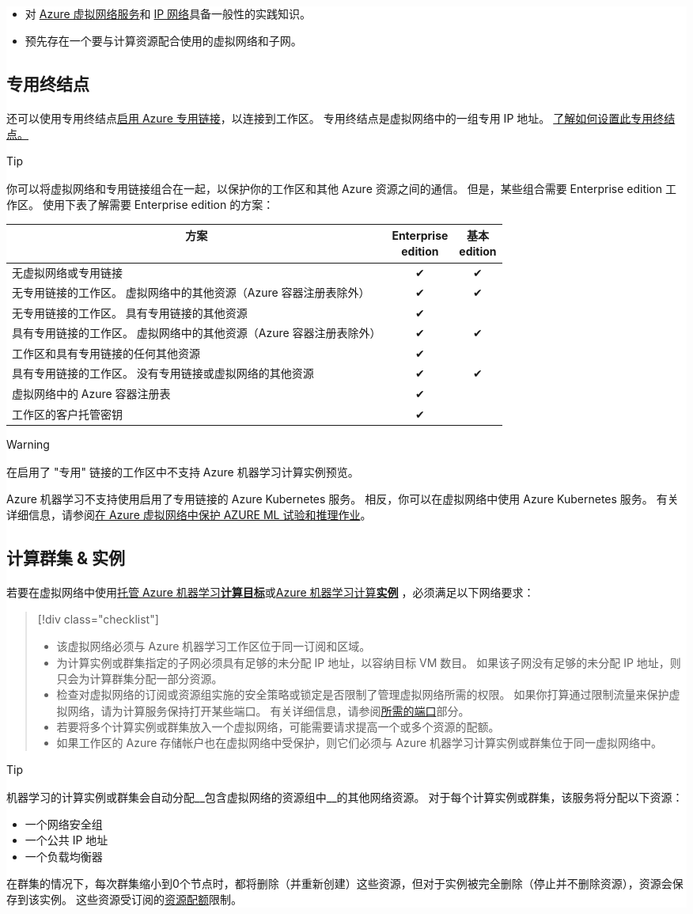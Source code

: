 + 对 [Azure 虚拟网络服务](https://docs.microsoft.com/azure/virtual-network/virtual-networks-overview)和 [IP 网络](https://docs.microsoft.com/azure/virtual-network/virtual-network-ip-addresses-overview-arm)具备一般性的实践知识。

+ 预先存在一个要与计算资源配合使用的虚拟网络和子网。

## <a name="private-endpoints"></a>专用终结点

还可以使用专用终结点[启用 Azure 专用链接](how-to-configure-private-link.md)，以连接到工作区。 专用终结点是虚拟网络中的一组专用 IP 地址。 [了解如何设置此专用终结点。](how-to-configure-private-link.md)



> [!TIP]
> 你可以将虚拟网络和专用链接组合在一起，以保护你的工作区和其他 Azure 资源之间的通信。 但是，某些组合需要 Enterprise edition 工作区。 使用下表了解需要 Enterprise edition 的方案：
>
> | 方案 | Enterprise</br>edition | 基本</br>edition |
> | ----- |:-----:|:-----:| 
> | 无虚拟网络或专用链接 | ✔ | ✔ |
> | 无专用链接的工作区。 虚拟网络中的其他资源（Azure 容器注册表除外） | ✔ | ✔ |
> | 无专用链接的工作区。 具有专用链接的其他资源 | ✔ | |
> | 具有专用链接的工作区。 虚拟网络中的其他资源（Azure 容器注册表除外） | ✔ | ✔ |
> | 工作区和具有专用链接的任何其他资源 | ✔ | |
> | 具有专用链接的工作区。 没有专用链接或虚拟网络的其他资源 | ✔ | ✔ |
> | 虚拟网络中的 Azure 容器注册表 | ✔ | |
> | 工作区的客户托管密钥 | ✔ | |
> 

> [!WARNING]
> 在启用了 "专用" 链接的工作区中不支持 Azure 机器学习计算实例预览。
> 
> Azure 机器学习不支持使用启用了专用链接的 Azure Kubernetes 服务。 相反，你可以在虚拟网络中使用 Azure Kubernetes 服务。 有关详细信息，请参阅[在 Azure 虚拟网络中保护 AZURE ML 试验和推理作业](how-to-enable-virtual-network.md)。


<a id="amlcompute"></a>

## <a name="compute-clusters--instances"></a><a name="compute-instance"></a>计算群集 & 实例

若要在虚拟网络中使用[托管 Azure 机器学习**计算目标**](concept-compute-target.md#azure-machine-learning-compute-managed)或[Azure 机器学习计算**实例**](concept-compute-instance.md) ，必须满足以下网络要求：

> [!div class="checklist"]
> * 该虚拟网络必须与 Azure 机器学习工作区位于同一订阅和区域。
> * 为计算实例或群集指定的子网必须具有足够的未分配 IP 地址，以容纳目标 VM 数目。 如果该子网没有足够的未分配 IP 地址，则只会为计算群集分配一部分资源。
> * 检查对虚拟网络的订阅或资源组实施的安全策略或锁定是否限制了管理虚拟网络所需的权限。 如果你打算通过限制流量来保护虚拟网络，请为计算服务保持打开某些端口。 有关详细信息，请参阅[所需的端口](#mlcports)部分。
> * 若要将多个计算实例或群集放入一个虚拟网络，可能需要请求提高一个或多个资源的配额。
> * 如果工作区的 Azure 存储帐户也在虚拟网络中受保护，则它们必须与 Azure 机器学习计算实例或群集位于同一虚拟网络中。 

> [!TIP]
> 机器学习的计算实例或群集会自动分配__包含虚拟网络的资源组中__的其他网络资源。 对于每个计算实例或群集，该服务将分配以下资源：
> 
> * 一个网络安全组
> * 一个公共 IP 地址
> * 一个负载均衡器
> 
> 在群集的情况下，每次群集缩小到0个节点时，都将删除（并重新创建）这些资源，但对于实例被完全删除（停止并不删除资源），资源会保存到该实例。 
> 这些资源受订阅的[资源配额](https://docs.microsoft.com/azure/azure-resource-manager/management/azure-subscription-service-limits)限制。
